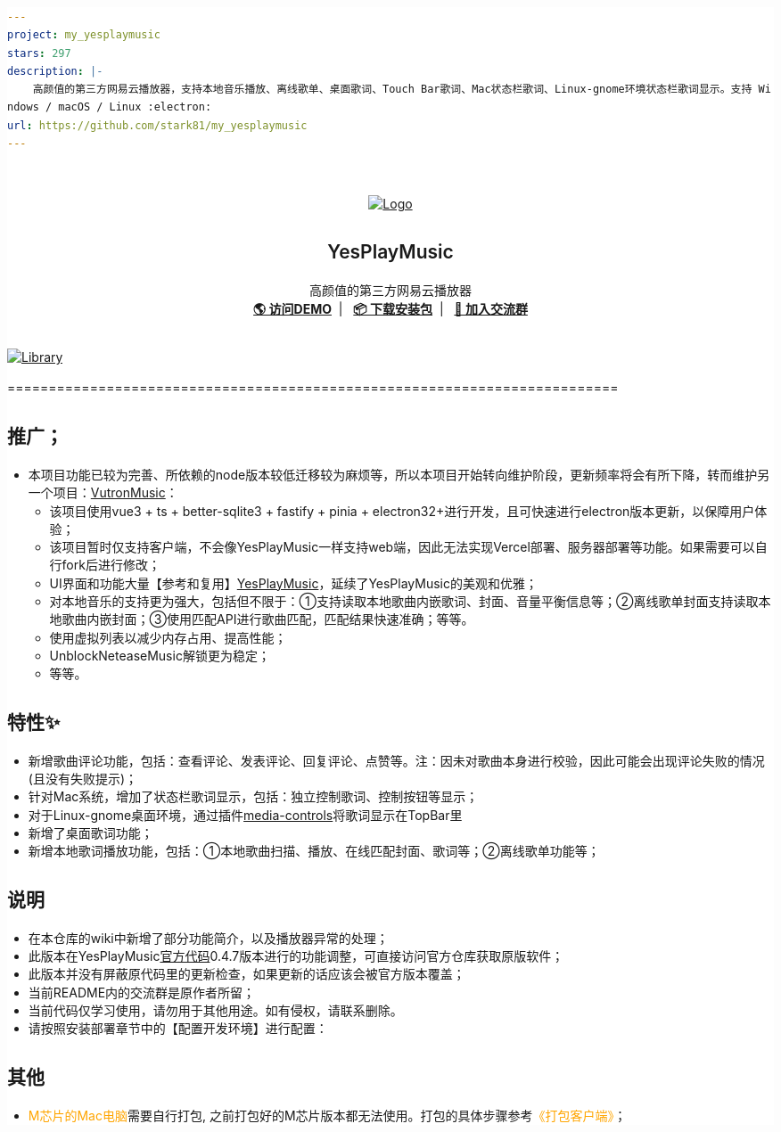 ```yaml
---
project: my_yesplaymusic
stars: 297
description: |-
    高颜值的第三方网易云播放器，支持本地音乐播放、离线歌单、桌面歌词、Touch Bar歌词、Mac状态栏歌词、Linux-gnome环境状态栏歌词显示。支持 Windows / macOS / Linux :electron: 
url: https://github.com/stark81/my_yesplaymusic
---
```


<br />
<p align="center">
  <a href="https://music.qier222.com" target="blank">
    <img src="images/logo.png" alt="Logo" width="156" height="156">
  </a>
  <h2 align="center" style="font-weight: 600">YesPlayMusic</h2>

  <p align="center">
    高颜值的第三方网易云播放器
    <br />
    <a href="https://music.qier222.com" target="blank"><strong>🌎 访问DEMO</strong></a>&nbsp;&nbsp;|&nbsp;&nbsp;
    <a href="#%EF%B8%8F-安装" target="blank"><strong>📦️ 下载安装包</strong></a>&nbsp;&nbsp;|&nbsp;&nbsp;
    <a href="https://t.me/yesplaymusic" target="blank"><strong>💬 加入交流群</strong></a>
    <br />
    <br />
  </p>
</p>

[![Library][library-screenshot]](https://music.qier222.com)

==========================================================================
## 推广；
- 本项目功能已较为完善、所依赖的node版本较低迁移较为麻烦等，所以本项目开始转向维护阶段，更新频率将会有所下降，转而维护另一个项目：[VutronMusic](https://github.com/stark81/VutronMusic)：
  - 该项目使用vue3 + ts + better-sqlite3 + fastify + pinia + electron32+进行开发，且可快速进行electron版本更新，以保障用户体验；
  - 该项目暂时仅支持客户端，不会像YesPlayMusic一样支持web端，因此无法实现Vercel部署、服务器部署等功能。如果需要可以自行fork后进行修改；
  - UI界面和功能大量【参考和复用】[YesPlayMusic](https://github.com/qier222/YesPlayMusic)，延续了YesPlayMusic的美观和优雅；
  - 对本地音乐的支持更为强大，包括但不限于：①支持读取本地歌曲内嵌歌词、封面、音量平衡信息等；②离线歌单封面支持读取本地歌曲内嵌封面；③使用匹配API进行歌曲匹配，匹配结果快速准确；等等。
  - 使用虚拟列表以减少内存占用、提高性能；
  - UnblockNeteaseMusic解锁更为稳定；
  - 等等。

## 特性✨
 - 新增歌曲评论功能，包括：查看评论、发表评论、回复评论、点赞等。注：因未对歌曲本身进行校验，因此可能会出现评论失败的情况(且没有失败提示)；
 - 针对Mac系统，增加了状态栏歌词显示，包括：独立控制歌词、控制按钮等显示；
 - 对于Linux-gnome桌面环境，通过插件[media-controls](https://github.com/stark81/media-controls)将歌词显示在TopBar里
 - 新增了桌面歌词功能；
 - 新增本地歌词播放功能，包括：①本地歌曲扫描、播放、在线匹配封面、歌词等；②离线歌单功能等；
## 说明
 - 在本仓库的wiki中新增了部分功能简介，以及播放器异常的处理；
 - 此版本在YesPlayMusic[官方代码](https://github.com/qier222/YesPlayMusic/)0.4.7版本进行的功能调整，可直接访问官方仓库获取原版软件；
 - 此版本并没有屏蔽原代码里的更新检查，如果更新的话应该会被官方版本覆盖；
 - 当前README内的交流群是原作者所留；
 - 当前代码仅学习使用，请勿用于其他用途。如有侵权，请联系删除。
 - 请按照安装部署章节中的【配置开发环境】进行配置：
 ## 其他
 - <font color=orange>M芯片的Mac电脑</font>需要自行打包, 之前打包好的M芯片版本都无法使用。打包的具体步骤参考<font color=orange>《打包客户端》</font>；

[album-screenshot]: images/album.png
[artist-screenshot]: images/artist.png
[explore-screenshot]: images/explore.png
[home-screenshot]: images/home.png
[home-2-screenshot]: images/home-2.png
[lyrics-screenshot]: images/lyrics.png
[library-screenshot]: images/library.png
[library-dark-screenshot]: images/library-dark.png
[search-screenshot]: images/search.png
[comment-screenshot]: images/comment.png
[floor-screenshot]: images/floor.png
[trayLyric-screenshot]: images/statusBarLyric.png
[localMusic-screenshot]: images/localMusic.png
[localPlaylist-screenshot]: images/localPlaylist.png
[extension-screenshot]: images/extension.png
[osdLyric-screenshot]: images/osdLyricAndTrayLyric.png